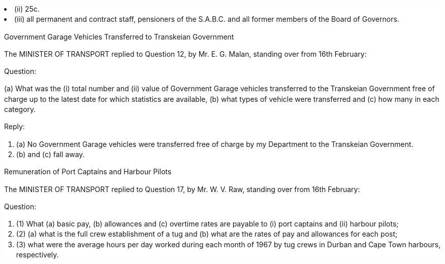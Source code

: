 <li>(ii) 25c.</li>

<li>(iii) all permanent and contract staff, pensioners of the S.A.B.C. and all former members of the Board of Governors.</li></ol>

</answer>

</writtenStatements>

<writtenStatements>

<heading>Government Garage Vehicles Transferred to Transkeian Government</heading>

<p>The MINISTER OF TRANSPORT replied to Question 12, by Mr. E. G. Malan, standing over from 16th February:</p>

<question by="#malan">

<heading>Question:</heading>

<p>(a) What was the (i) total number and (ii) value of Government Garage vehicles transferred to the Transkeian Government free of charge up to the latest date for which statistics are available, (b) what types of vehicle were transferred and (c) how many in each category.</p>

</question>

<answer by="#minister_of_transport">

<heading>Reply:</heading>

<ol>

<li>(a) No Government Garage vehicles were transferred free of charge by my Department to the Transkeian Government.</li>

<li>(b) and (c) fall away.</li>

</ol>

</answer>

</writtenStatements>

<writtenStatements>

<heading>Remuneration of Port Captains and Harbour Pilots</heading>

<p>The MINISTER OF TRANSPORT replied to Question 17, by Mr. W. V. Raw, standing over from 16th February:</p>

<question by="#raw">

<heading>Question:</heading>

<ol>

<li>(1) What (a) basic pay, (b) allowances and (c) overtime rates are payable to (i) port captains and (ii) harbour pilots;</li>

<li>(2) (a) what is the full crew establishment of a tug and (b) what are the rates of pay and allowances for each post;</li>

<li><span class="col_853-854" refersTo="page_0448"/>(3) what were the average hours per day worked during each month of 1967 by tug crews in Durban and Cape Town harbours, respectively.</li>

